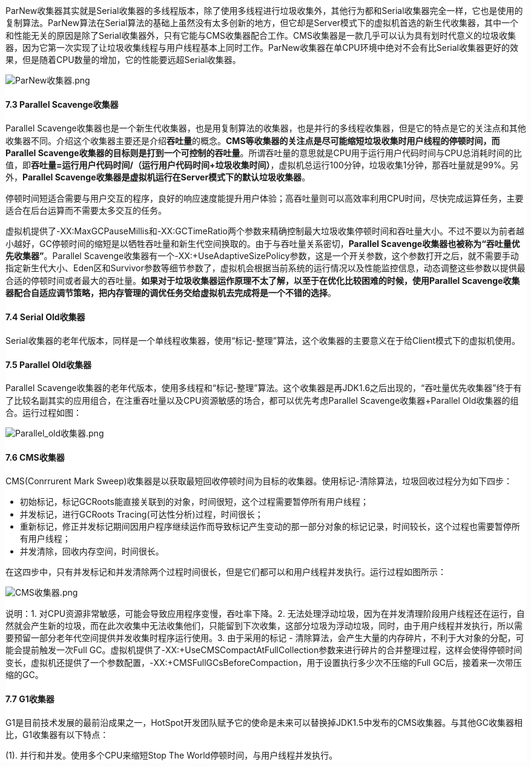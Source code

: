ParNew收集器其实就是Serial收集器的多线程版本，除了使用多线程进行垃圾收集外，其他行为都和Serial收集器完全一样，它也是使用的复制算法。ParNew算法在Serial算法的基础上虽然没有太多创新的地方，但它却是Server模式下的虚拟机首选的新生代收集器，其中一个和性能无关的原因是除了Serial收集器外，只有它能与CMS收集器配合工作。CMS收集器是一款几乎可以认为具有划时代意义的垃圾收集器，因为它第一次实现了让垃圾收集线程与用户线程基本上同时工作。ParNew收集器在单CPU环境中绝对不会有比Serial收集器更好的效果，但是随着CPU数量的增加，它的性能要远超Serial收集器。

![ParNew收集器.png](https://upload-images.jianshu.io/upload_images/5231076-5bfef342c4edcf0d.png?imageMogr2/auto-orient/strip%7CimageView2/2/w/1240)

#### 7.3 Parallel Scavenge收集器

 Parallel Scavenge收集器也是一个新生代收集器，也是用复制算法的收集器，也是并行的多线程收集器，但是它的特点是它的关注点和其他收集器不同。介绍这个收集器主要还是介绍**吞吐量**的概念。**CMS等收集器的关注点是尽可能缩短垃圾收集时用户线程的停顿时间，而Parallel Scavenge收集器的目标则是打到一个可控制的吞吐量**。所谓吞吐量的意思就是CPU用于运行用户代码时间与CPU总消耗时间的比值，即**吞吐量=运行用户代码时间/（运行用户代码时间+垃圾收集时间）**，虚拟机总运行100分钟，垃圾收集1分钟，那吞吐量就是99%。另外，**Parallel Scavenge收集器是虚拟机运行在Server模式下的默认垃圾收集器**。

停顿时间短适合需要与用户交互的程序，良好的响应速度能提升用户体验；高吞吐量则可以高效率利用CPU时间，尽快完成运算任务，主要适合在后台运算而不需要太多交互的任务。

虚拟机提供了-XX:MaxGCPauseMillis和-XX:GCTimeRatio两个参数来精确控制最大垃圾收集停顿时间和吞吐量大小。不过不要以为前者越小越好，GC停顿时间的缩短是以牺牲吞吐量和新生代空间换取的。由于与吞吐量关系密切，**Parallel Scavenge收集器也被称为“吞吐量优先收集器”**。Parallel Scavenge收集器有一个-XX:+UseAdaptiveSizePolicy参数，这是一个开关参数，这个参数打开之后，就不需要手动指定新生代大小、Eden区和Survivor参数等细节参数了，虚拟机会根据当前系统的运行情况以及性能监控信息，动态调整这些参数以提供最合适的停顿时间或者最大的吞吐量。**如果对于垃圾收集器运作原理不太了解，以至于在优化比较困难的时候，使用Parallel Scavenge收集器配合自适应调节策略，把内存管理的调优任务交给虚拟机去完成将是一个不错的选择**。

#### 7.4 Serial Old收集器

Serial收集器的老年代版本，同样是一个单线程收集器，使用“标记-整理”算法，这个收集器的主要意义在于给Client模式下的虚拟机使用。

#### 7.5 Parallel Old收集器

Parallel Scavenge收集器的老年代版本，使用多线程和“标记-整理”算法。这个收集器是再JDK1.6之后出现的，“吞吐量优先收集器”终于有了比较名副其实的应用组合，在注重吞吐量以及CPU资源敏感的场合，都可以优先考虑Parallel Scavenge收集器+Parallel Old收集器的组合。运行过程如图：

![Parallel_old收集器.png](https://upload-images.jianshu.io/upload_images/5231076-2fa2dfca98e26eea.png?imageMogr2/auto-orient/strip%7CimageView2/2/w/1240)

#### 7.6 CMS收集器

CMS(Conrrurent Mark Sweep)收集器是以获取最短回收停顿时间为目标的收集器。使用标记-清除算法，垃圾回收过程分为如下四步：

- 初始标记，标记GCRoots能直接关联到的对象，时间很短，这个过程需要暂停所有用户线程；
- 并发标记，进行GCRoots Tracing(可达性分析)过程，时间很长；
- 重新标记，修正并发标记期间因用户程序继续运作而导致标记产生变动的那一部分对象的标记记录，时间较长，这个过程也需要暂停所有用户线程；
- 并发清除，回收内存空间，时间很长。

在这四步中，只有并发标记和并发清除两个过程时间很长，但是它们都可以和用户线程并发执行。运行过程如图所示：

![CMS收集器.png](https://upload-images.jianshu.io/upload_images/5231076-9cb6a2a9e45883b0.png?imageMogr2/auto-orient/strip%7CimageView2/2/w/1240)

说明：1. 对CPU资源非常敏感，可能会导致应用程序变慢，吞吐率下降。2. 无法处理浮动垃圾，因为在并发清理阶段用户线程还在运行，自然就会产生新的垃圾，而在此次收集中无法收集他们，只能留到下次收集，这部分垃圾为浮动垃圾，同时，由于用户线程并发执行，所以需要预留一部分老年代空间提供并发收集时程序运行使用。3. 由于采用的标记 - 清除算法，会产生大量的内存碎片，不利于大对象的分配，可能会提前触发一次Full GC。虚拟机提供了-XX:+UseCMSCompactAtFullCollection参数来进行碎片的合并整理过程，这样会使得停顿时间变长，虚拟机还提供了一个参数配置，-XX:+CMSFullGCsBeforeCompaction，用于设置执行多少次不压缩的Full GC后，接着来一次带压缩的GC。

####  7.7 G1收集器

G1是目前技术发展的最前沿成果之一，HotSpot开发团队赋予它的使命是未来可以替换掉JDK1.5中发布的CMS收集器。与其他GC收集器相比，G1收集器有以下特点：

(1). 并行和并发。使用多个CPU来缩短Stop The World停顿时间，与用户线程并发执行。
